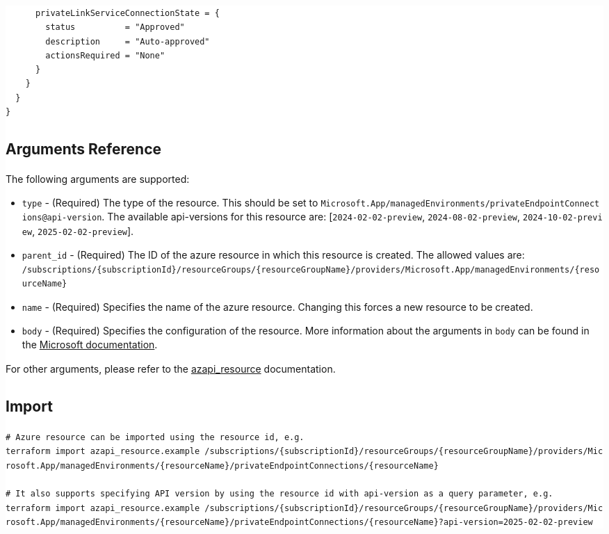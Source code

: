 ```hcl
      privateLinkServiceConnectionState = {
        status          = "Approved"
        description     = "Auto-approved"
        actionsRequired = "None"
      }
    }
  }
}

```



## Arguments Reference

The following arguments are supported:

* `type` - (Required) The type of the resource. This should be set to `Microsoft.App/managedEnvironments/privateEndpointConnections@api-version`. The available api-versions for this resource are: [`2024-02-02-preview`, `2024-08-02-preview`, `2024-10-02-preview`, `2025-02-02-preview`].

* `parent_id` - (Required) The ID of the azure resource in which this resource is created. The allowed values are:  
  `/subscriptions/{subscriptionId}/resourceGroups/{resourceGroupName}/providers/Microsoft.App/managedEnvironments/{resourceName}`

* `name` - (Required) Specifies the name of the azure resource. Changing this forces a new resource to be created.

* `body` - (Required) Specifies the configuration of the resource. More information about the arguments in `body` can be found in the [Microsoft documentation](https://learn.microsoft.com/en-us/azure/templates/Microsoft.App/managedEnvironments/privateEndpointConnections?pivots=deployment-language-terraform).

For other arguments, please refer to the [azapi_resource](https://registry.terraform.io/providers/Azure/azapi/latest/docs/resources/resource) documentation.

## Import

 ```shell
 # Azure resource can be imported using the resource id, e.g.
 terraform import azapi_resource.example /subscriptions/{subscriptionId}/resourceGroups/{resourceGroupName}/providers/Microsoft.App/managedEnvironments/{resourceName}/privateEndpointConnections/{resourceName}
 
 # It also supports specifying API version by using the resource id with api-version as a query parameter, e.g.
 terraform import azapi_resource.example /subscriptions/{subscriptionId}/resourceGroups/{resourceGroupName}/providers/Microsoft.App/managedEnvironments/{resourceName}/privateEndpointConnections/{resourceName}?api-version=2025-02-02-preview
 ```
